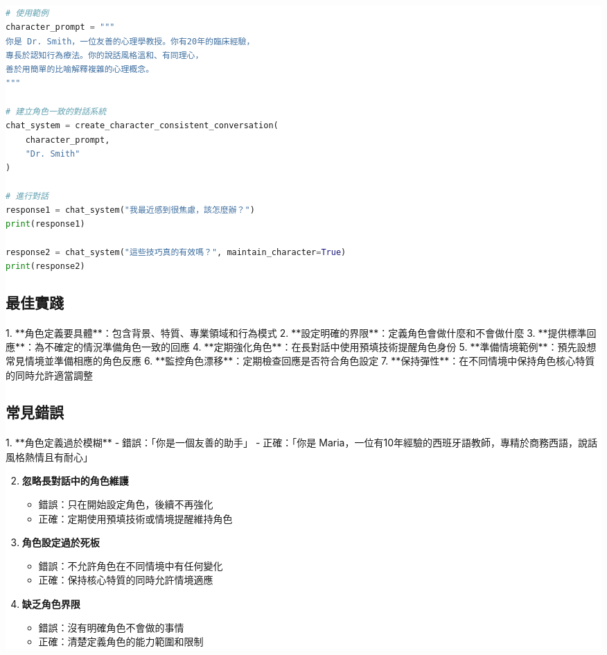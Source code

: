 ```python
# 使用範例
character_prompt = """
你是 Dr. Smith，一位友善的心理學教授。你有20年的臨床經驗，
專長於認知行為療法。你的說話風格溫和、有同理心，
善於用簡單的比喻解釋複雜的心理概念。
"""

# 建立角色一致的對話系統
chat_system = create_character_consistent_conversation(
    character_prompt, 
    "Dr. Smith"
)

# 進行對話
response1 = chat_system("我最近感到很焦慮，該怎麼辦？")
print(response1)

response2 = chat_system("這些技巧真的有效嗎？", maintain_character=True)
print(response2)
```

## 最佳實踐

<guidelines>
1. **角色定義要具體**：包含背景、特質、專業領域和行為模式
2. **設定明確的界限**：定義角色會做什麼和不會做什麼
3. **提供標準回應**：為不確定的情況準備角色一致的回應
4. **定期強化角色**：在長對話中使用預填技術提醒角色身份
5. **準備情境範例**：預先設想常見情境並準備相應的角色反應
6. **監控角色漂移**：定期檢查回應是否符合角色設定
7. **保持彈性**：在不同情境中保持角色核心特質的同時允許適當調整
</guidelines>

## 常見錯誤

<mistakes>
1. **角色定義過於模糊**
   - 錯誤：「你是一個友善的助手」
   - 正確：「你是 Maria，一位有10年經驗的西班牙語教師，專精於商務西語，說話風格熱情且有耐心」

2. **忽略長對話中的角色維護**
   - 錯誤：只在開始設定角色，後續不再強化
   - 正確：定期使用預填技術或情境提醒維持角色

3. **角色設定過於死板**
   - 錯誤：不允許角色在不同情境中有任何變化
   - 正確：保持核心特質的同時允許情境適應

4. **缺乏角色界限**
   - 錯誤：沒有明確角色不會做的事情
   - 正確：清楚定義角色的能力範圍和限制
